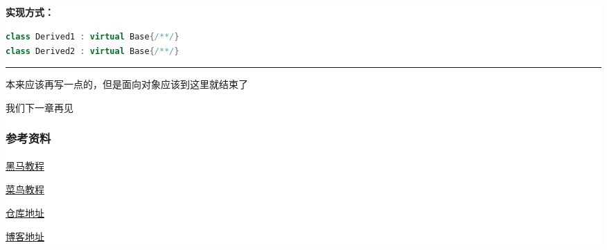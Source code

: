 **实现方式：**

```c++
class Derived1 : virtual Base{/**/}
class Derived2 : virtual Base{/**/}
```

---

本来应该再写一点的，但是面向对象应该到这里就结束了

我们下一章再见

### 参考资料

[黑马教程](https://www.bilibili.com/video/BV1et411b73Z?p=134&vd_source=a733c3f0d600237b1444ffb02c86d655)

[菜鸟教程](https://www.runoob.com/cplusplus/cpp-polymorphism.html)

[仓库地址](https://github.com/zrxxzz/CPP_Learning)

[博客地址](https://www.zrxp4ul.com/)
